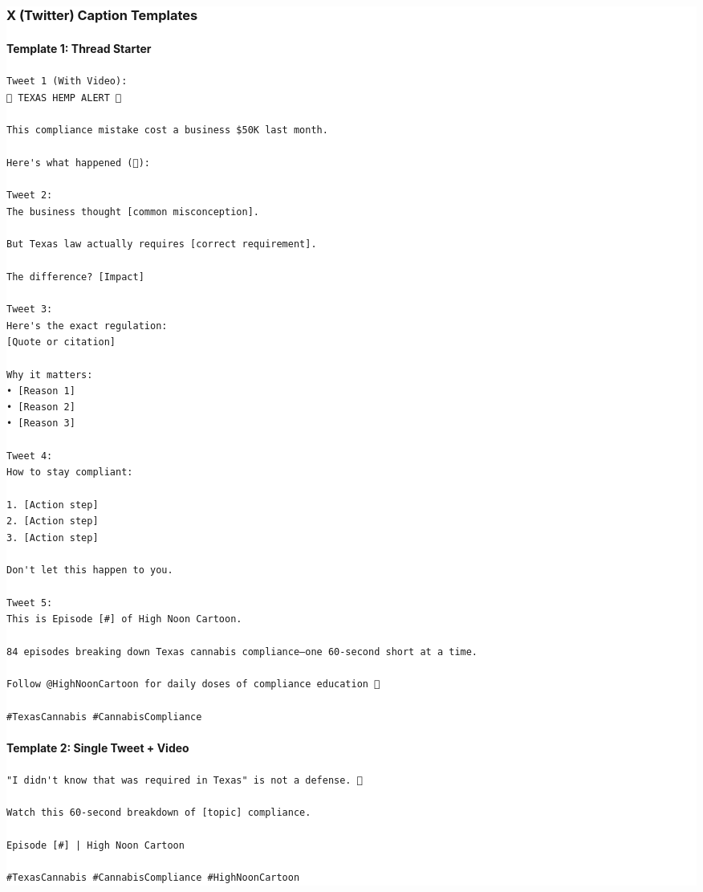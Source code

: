 ### X (Twitter) Caption Templates

#### Template 1: Thread Starter
```
Tweet 1 (With Video):
🚨 TEXAS HEMP ALERT 🚨

This compliance mistake cost a business $50K last month.

Here's what happened (🧵):

Tweet 2:
The business thought [common misconception].

But Texas law actually requires [correct requirement].

The difference? [Impact]

Tweet 3:
Here's the exact regulation:
[Quote or citation]

Why it matters:
• [Reason 1]
• [Reason 2]
• [Reason 3]

Tweet 4:
How to stay compliant:

1. [Action step]
2. [Action step]
3. [Action step]

Don't let this happen to you.

Tweet 5:
This is Episode [#] of High Noon Cartoon.

84 episodes breaking down Texas cannabis compliance—one 60-second short at a time.

Follow @HighNoonCartoon for daily doses of compliance education 🤠

#TexasCannabis #CannabisCompliance
```

#### Template 2: Single Tweet + Video
```
"I didn't know that was required in Texas" is not a defense. 😬

Watch this 60-second breakdown of [topic] compliance.

Episode [#] | High Noon Cartoon

#TexasCannabis #CannabisCompliance #HighNoonCartoon
```

